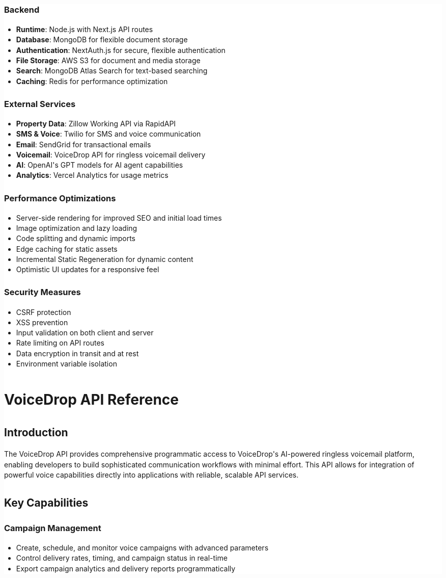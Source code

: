 ### Backend
- **Runtime**: Node.js with Next.js API routes
- **Database**: MongoDB for flexible document storage
- **Authentication**: NextAuth.js for secure, flexible authentication
- **File Storage**: AWS S3 for document and media storage
- **Search**: MongoDB Atlas Search for text-based searching
- **Caching**: Redis for performance optimization

### External Services
- **Property Data**: Zillow Working API via RapidAPI
- **SMS & Voice**: Twilio for SMS and voice communication
- **Email**: SendGrid for transactional emails
- **Voicemail**: VoiceDrop API for ringless voicemail delivery
- **AI**: OpenAI's GPT models for AI agent capabilities
- **Analytics**: Vercel Analytics for usage metrics

### Performance Optimizations
- Server-side rendering for improved SEO and initial load times
- Image optimization and lazy loading
- Code splitting and dynamic imports
- Edge caching for static assets
- Incremental Static Regeneration for dynamic content
- Optimistic UI updates for a responsive feel

### Security Measures
- CSRF protection
- XSS prevention
- Input validation on both client and server
- Rate limiting on API routes
- Data encryption in transit and at rest
- Environment variable isolation

# VoiceDrop API Reference

## Introduction

The VoiceDrop API provides comprehensive programmatic access to VoiceDrop's AI-powered ringless voicemail platform, enabling developers to build sophisticated communication workflows with minimal effort. This API allows for integration of powerful voice capabilities directly into applications with reliable, scalable API services.

## Key Capabilities

### Campaign Management
- Create, schedule, and monitor voice campaigns with advanced parameters
- Control delivery rates, timing, and campaign status in real-time
- Export campaign analytics and delivery reports programmatically
